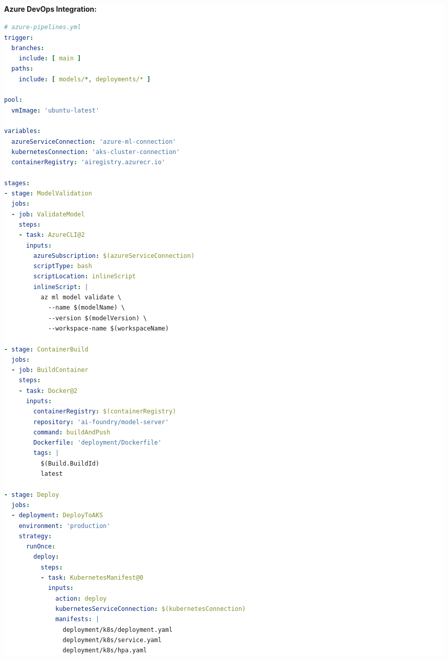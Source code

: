 **Azure DevOps Integration:**
```yaml
# azure-pipelines.yml
trigger:
  branches:
    include: [ main ]
  paths:
    include: [ models/*, deployments/* ]

pool:
  vmImage: 'ubuntu-latest'

variables:
  azureServiceConnection: 'azure-ml-connection'
  kubernetesConnection: 'aks-cluster-connection'
  containerRegistry: 'airegistry.azurecr.io'

stages:
- stage: ModelValidation
  jobs:
  - job: ValidateModel
    steps:
    - task: AzureCLI@2
      inputs:
        azureSubscription: $(azureServiceConnection)
        scriptType: bash
        scriptLocation: inlineScript
        inlineScript: |
          az ml model validate \
            --name $(modelName) \
            --version $(modelVersion) \
            --workspace-name $(workspaceName)

- stage: ContainerBuild
  jobs:
  - job: BuildContainer
    steps:
    - task: Docker@2
      inputs:
        containerRegistry: $(containerRegistry)
        repository: 'ai-foundry/model-server'
        command: buildAndPush
        Dockerfile: 'deployment/Dockerfile'
        tags: |
          $(Build.BuildId)
          latest

- stage: Deploy
  jobs:
  - deployment: DeployToAKS
    environment: 'production'
    strategy:
      runOnce:
        deploy:
          steps:
          - task: KubernetesManifest@0
            inputs:
              action: deploy
              kubernetesServiceConnection: $(kubernetesConnection)
              manifests: |
                deployment/k8s/deployment.yaml
                deployment/k8s/service.yaml
                deployment/k8s/hpa.yaml
```